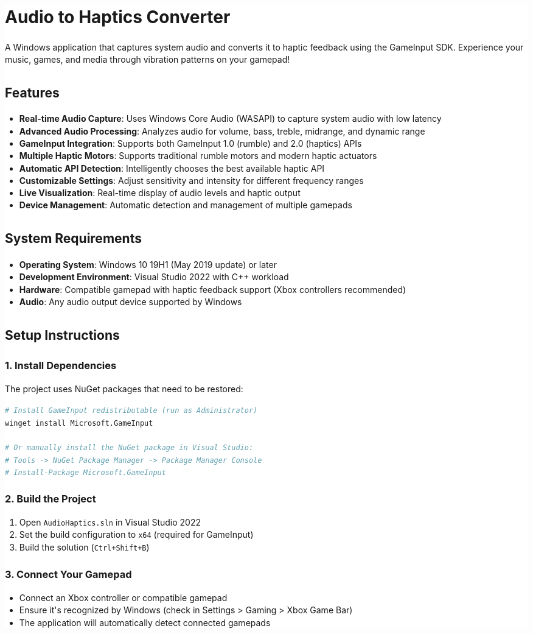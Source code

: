 # Audio to Haptics Converter

A Windows application that captures system audio and converts it to haptic feedback using the GameInput SDK. Experience your music, games, and media through vibration patterns on your gamepad!

## Features

- **Real-time Audio Capture**: Uses Windows Core Audio (WASAPI) to capture system audio with low latency
- **Advanced Audio Processing**: Analyzes audio for volume, bass, treble, midrange, and dynamic range
- **GameInput Integration**: Supports both GameInput 1.0 (rumble) and 2.0 (haptics) APIs
- **Multiple Haptic Motors**: Supports traditional rumble motors and modern haptic actuators
- **Automatic API Detection**: Intelligently chooses the best available haptic API
- **Customizable Settings**: Adjust sensitivity and intensity for different frequency ranges
- **Live Visualization**: Real-time display of audio levels and haptic output
- **Device Management**: Automatic detection and management of multiple gamepads

## System Requirements

- **Operating System**: Windows 10 19H1 (May 2019 update) or later
- **Development Environment**: Visual Studio 2022 with C++ workload
- **Hardware**: Compatible gamepad with haptic feedback support (Xbox controllers recommended)
- **Audio**: Any audio output device supported by Windows

## Setup Instructions

### 1. Install Dependencies

The project uses NuGet packages that need to be restored:

```bash
# Install GameInput redistributable (run as Administrator)
winget install Microsoft.GameInput

# Or manually install the NuGet package in Visual Studio:
# Tools -> NuGet Package Manager -> Package Manager Console
# Install-Package Microsoft.GameInput
```

### 2. Build the Project

1. Open `AudioHaptics.sln` in Visual Studio 2022
2. Set the build configuration to `x64` (required for GameInput)
3. Build the solution (`Ctrl+Shift+B`)

### 3. Connect Your Gamepad

- Connect an Xbox controller or compatible gamepad
- Ensure it's recognized by Windows (check in Settings > Gaming > Xbox Game Bar)
- The application will automatically detect connected gamepads
